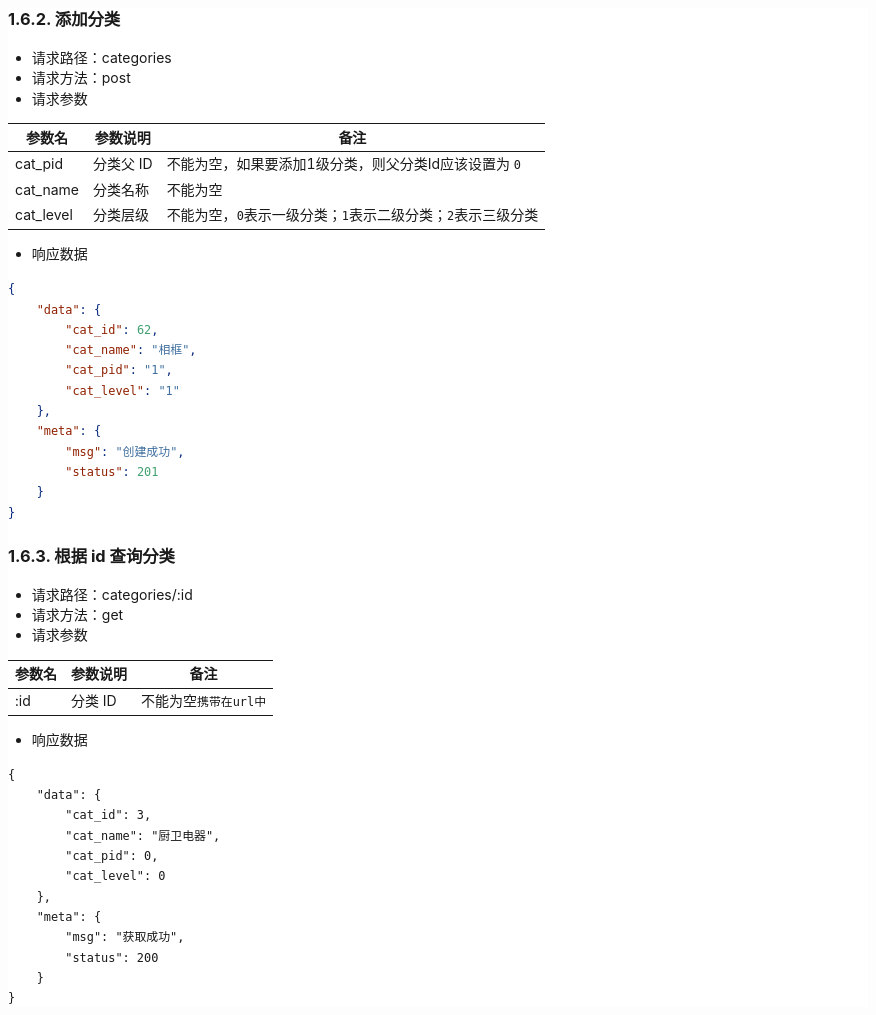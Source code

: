 ### 1.6.2. 添加分类

- 请求路径：categories
- 请求方法：post
- 请求参数

| 参数名    | 参数说明  | 备注                                                        |
| --------- | --------- | ----------------------------------------------------------- |
| cat_pid   | 分类父 ID | 不能为空，如果要添加1级分类，则父分类Id应该设置为  `0`      |
| cat_name  | 分类名称  | 不能为空                                                    |
| cat_level | 分类层级  | 不能为空，`0`表示一级分类；`1`表示二级分类；`2`表示三级分类 |

- 响应数据

```json
{
    "data": {
        "cat_id": 62,
        "cat_name": "相框",
        "cat_pid": "1",
        "cat_level": "1"
    },
    "meta": {
        "msg": "创建成功",
        "status": 201
    }
}
```

### 1.6.3. 根据 id 查询分类

- 请求路径：categories/:id
- 请求方法：get
- 请求参数

| 参数名 | 参数说明 | 备注                  |
| ------ | -------- | --------------------- |
| :id    | 分类 ID  | 不能为空`携带在url中` |

- 响应数据

```
{
    "data": {
        "cat_id": 3,
        "cat_name": "厨卫电器",
        "cat_pid": 0,
        "cat_level": 0
    },
    "meta": {
        "msg": "获取成功",
        "status": 200
    }
}
```
